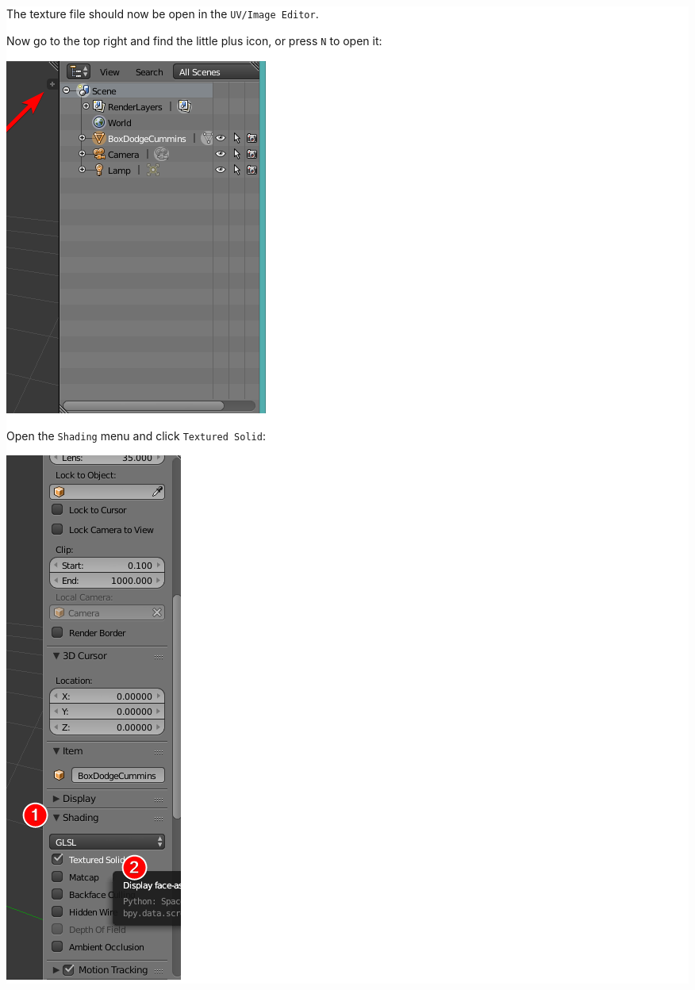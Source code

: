 The texture file should now be open in the `UV/Image Editor`. 

Now go to the top right and find the little plus icon, or press `N` to open it:

![22](../images/blender-edit-applyingtexture5.png)

Open the `Shading` menu and click `Textured Solid`:

![23](../images/blender-edit-applyingtexture6.png)
